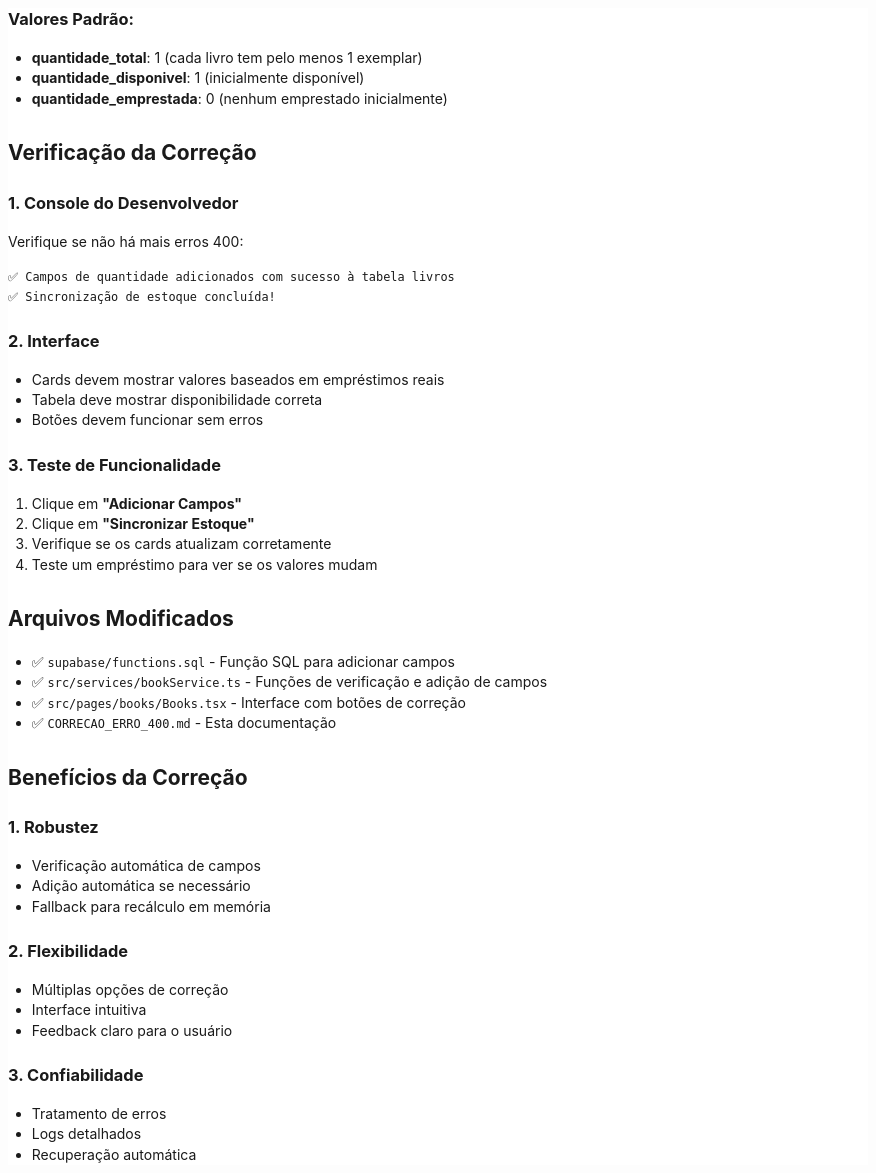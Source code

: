 ### Valores Padrão:
- **quantidade_total**: 1 (cada livro tem pelo menos 1 exemplar)
- **quantidade_disponivel**: 1 (inicialmente disponível)
- **quantidade_emprestada**: 0 (nenhum emprestado inicialmente)

## Verificação da Correção

### 1. Console do Desenvolvedor
Verifique se não há mais erros 400:
```
✅ Campos de quantidade adicionados com sucesso à tabela livros
✅ Sincronização de estoque concluída!
```

### 2. Interface
- Cards devem mostrar valores baseados em empréstimos reais
- Tabela deve mostrar disponibilidade correta
- Botões devem funcionar sem erros

### 3. Teste de Funcionalidade
1. Clique em **"Adicionar Campos"**
2. Clique em **"Sincronizar Estoque"**
3. Verifique se os cards atualizam corretamente
4. Teste um empréstimo para ver se os valores mudam

## Arquivos Modificados

- ✅ `supabase/functions.sql` - Função SQL para adicionar campos
- ✅ `src/services/bookService.ts` - Funções de verificação e adição de campos
- ✅ `src/pages/books/Books.tsx` - Interface com botões de correção
- ✅ `CORRECAO_ERRO_400.md` - Esta documentação

## Benefícios da Correção

### 1. Robustez
- Verificação automática de campos
- Adição automática se necessário
- Fallback para recálculo em memória

### 2. Flexibilidade
- Múltiplas opções de correção
- Interface intuitiva
- Feedback claro para o usuário

### 3. Confiabilidade
- Tratamento de erros
- Logs detalhados
- Recuperação automática
